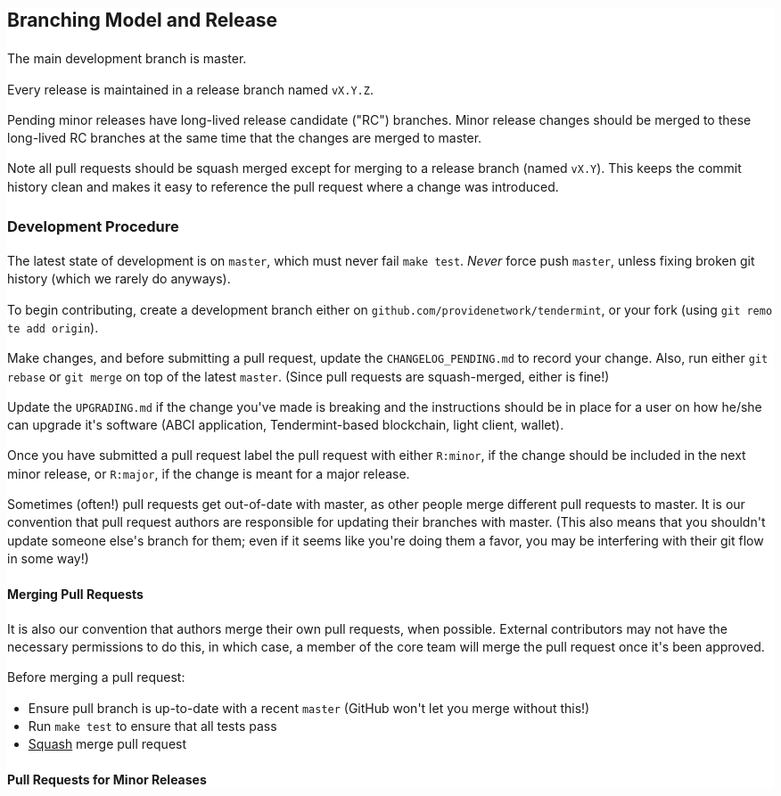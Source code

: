 ## Branching Model and Release

The main development branch is master.

Every release is maintained in a release branch named `vX.Y.Z`.

Pending minor releases have long-lived release candidate ("RC") branches. Minor release changes should be merged to these long-lived RC branches at the same time that the changes are merged to master.

Note all pull requests should be squash merged except for merging to a release branch (named `vX.Y`). This keeps the commit history clean and makes it
easy to reference the pull request where a change was introduced.

### Development Procedure

The latest state of development is on `master`, which must never fail `make test`. _Never_ force push `master`, unless fixing broken git history (which we rarely do anyways).

To begin contributing, create a development branch either on `github.com/providenetwork/tendermint`, or your fork (using `git remote add origin`).

Make changes, and before submitting a pull request, update the `CHANGELOG_PENDING.md` to record your change. Also, run either `git rebase` or `git merge` on top of the latest `master`. (Since pull requests are squash-merged, either is fine!)

Update the `UPGRADING.md` if the change you've made is breaking and the
instructions should be in place for a user on how he/she can upgrade it's
software (ABCI application, Tendermint-based blockchain, light client, wallet).

Once you have submitted a pull request label the pull request with either `R:minor`, if the change should be included in the next minor release, or `R:major`, if the change is meant for a major release.

Sometimes (often!) pull requests get out-of-date with master, as other people merge different pull requests to master. It is our convention that pull request authors are responsible for updating their branches with master. (This also means that you shouldn't update someone else's branch for them; even if it seems like you're doing them a favor, you may be interfering with their git flow in some way!)

#### Merging Pull Requests

It is also our convention that authors merge their own pull requests, when possible. External contributors may not have the necessary permissions to do this, in which case, a member of the core team will merge the pull request once it's been approved.

Before merging a pull request:

- Ensure pull branch is up-to-date with a recent `master` (GitHub won't let you merge without this!)
- Run `make test` to ensure that all tests pass
- [Squash](https://stackoverflow.com/questions/5189560/squash-my-last-x-commits-together-using-git) merge pull request

#### Pull Requests for Minor Releases
